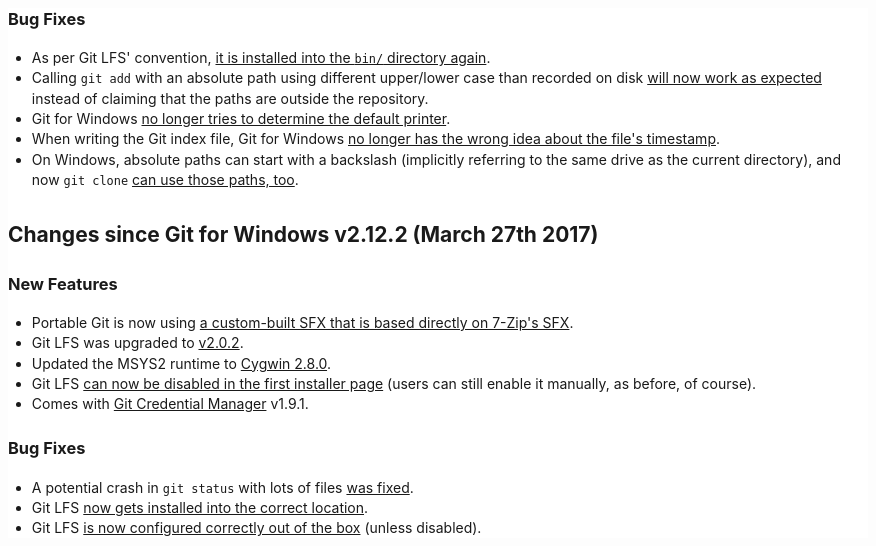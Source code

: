 ### Bug Fixes

* As per Git LFS' convention, [it is installed into the `bin/` directory again](https://github.com/git-for-windows/build-extra/pull/141).
* Calling `git add` with an absolute path using different upper/lower case than recorded on disk [will now work as expected](https://github.com/git-for-windows/git/issues/735) instead of claiming that the paths are outside the repository.
* Git for Windows [no longer tries to determine the default printer](https://github.com/git-for-windows/git/issues/1150).
* When writing the Git index file, Git for Windows [no longer has the wrong idea about the file's timestamp](https://github.com/git-for-windows/git/issues/1149).
* On Windows, absolute paths can start with a backslash (implicitly referring to the same drive as the current directory), and now `git clone` [can use those paths, too](https://github.com/git-for-windows/git/commit/fad23e90efc).

## Changes since Git for Windows v2.12.2 (March 27th 2017)

### New Features

* Portable Git is now using [a custom-built SFX that is based directly on 7-Zip's SFX](https://github.com/git-for-windows/7-Zip).
* Git LFS was upgraded to [v2.0.2](https://github.com/git-lfs/git-lfs/releases/tag/v2.0.2).
* Updated the MSYS2 runtime to [Cygwin 2.8.0](https://cygwin.com/ml/cygwin-announce/2017-04/msg00001.html).
* Git LFS [can now be disabled in the first installer page](https://github.com/git-for-windows/build-extra/commit/16975a72fd328130ae531ce349e4a77d9d2b8fa4) (users can still enable it manually, as before, of course).
* Comes with [Git Credential Manager](https://github.com/Microsoft/Git-Credential-Manager-for-Windows/) v1.9.1.

### Bug Fixes

* A potential crash in `git status` with lots of files [was fixed](https://github.com/git-for-windows/git/issues/1111).
* Git LFS [now gets installed into the correct location](https://github.com/git-for-windows/build-extra/commit/5f7d44728c089694f4ef1cc3da03f15e35cd5ecc).
* Git LFS [is now configured correctly out of the box](https://github.com/git-for-windows/build-extra/commit/115b9f5b88ff60af19628262833b42cd7b6cd852) (unless disabled).
